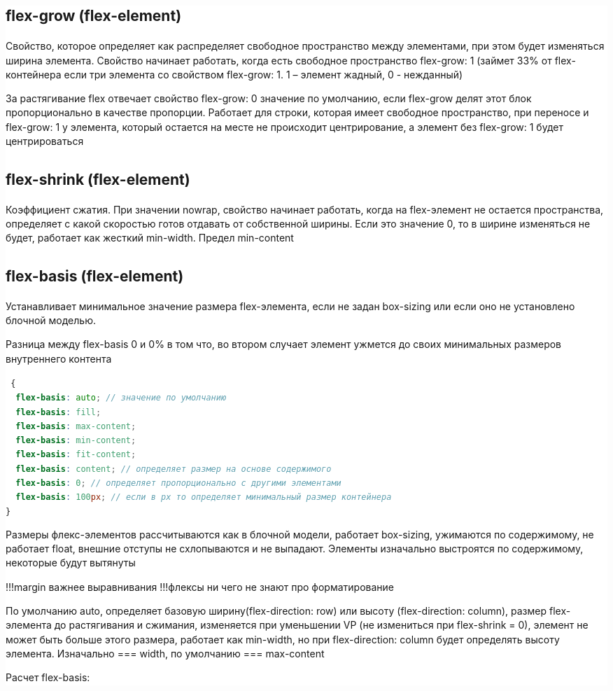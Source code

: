 ## flex-grow (flex-element)

Свойство, которое определяет как распределяет свободное пространство между элементами, при этом будет изменяться ширина элемента. Свойство начинает работать, когда есть свободное пространство
flex-grow: 1 (займет 33% от flex-контейнера если три элемента со свойством flex-grow: 1. 1 – элемент жадный, 0 - нежданный)

За растягивание flex отвечает свойство flex-grow: 0 значение по умолчанию, если flex-grow делят этот блок пропорционально в качестве пропорции. Работает для строки, которая имеет свободное пространство, при переносе и flex-grow: 1 у элемента, который остается на месте не происходит центрирование, а элемент без flex-grow: 1 будет центрироваться

## flex-shrink (flex-element)

Коэффициент сжатия. При значении nowrap, свойство начинает работать, когда на flex-элемент не остается пространства, определяет с какой скоростью готов отдавать от собственной ширины. Если это значение 0, то в ширине изменяться не будет, работает как жесткий min-width. Предел min-content

## flex-basis (flex-element)

Устанавливает минимальное значение размера flex-элемента, если не задан box-sizing или если оно не установлено блочной моделью.

Разница между flex-basis 0 и 0% в том что, во втором случает элемент ужмется до своих минимальных размеров внутреннего контента

```scss
 {
  flex-basis: auto; // значение по умолчанию
  flex-basis: fill;
  flex-basis: max-content;
  flex-basis: min-content;
  flex-basis: fit-content;
  flex-basis: content; // определяет размер на основе содержимого
  flex-basis: 0; // определяет пропорционально с другими элементами
  flex-basis: 100px; // если в px то определяет минимальный размер контейнера
}
```

Размеры флекс-элементов рассчитываются как в блочной модели, работает box-sizing, ужимаются по содержимому, не работает float, внешние отступы не схлопываются и не выпадают. Элементы изначально выстроятся по содержимому, некоторые будут вытянуты

!!!margin важнее выравнивания
!!!флексы ни чего не знают про форматирование

По умолчанию auto, определяет базовую ширину(flex-direction: row) или высоту (flex-direction: column), размер flex-элемента до растягивания и сжимания, изменяется при уменьшении VP (не измениться при flex-shrink = 0), элемент не может быть больше этого размера, работает как min-width, но при flex-direction: column будет определять высоту элемента. Изначально === width, по умолчанию === max-content

Расчет flex-basis:
